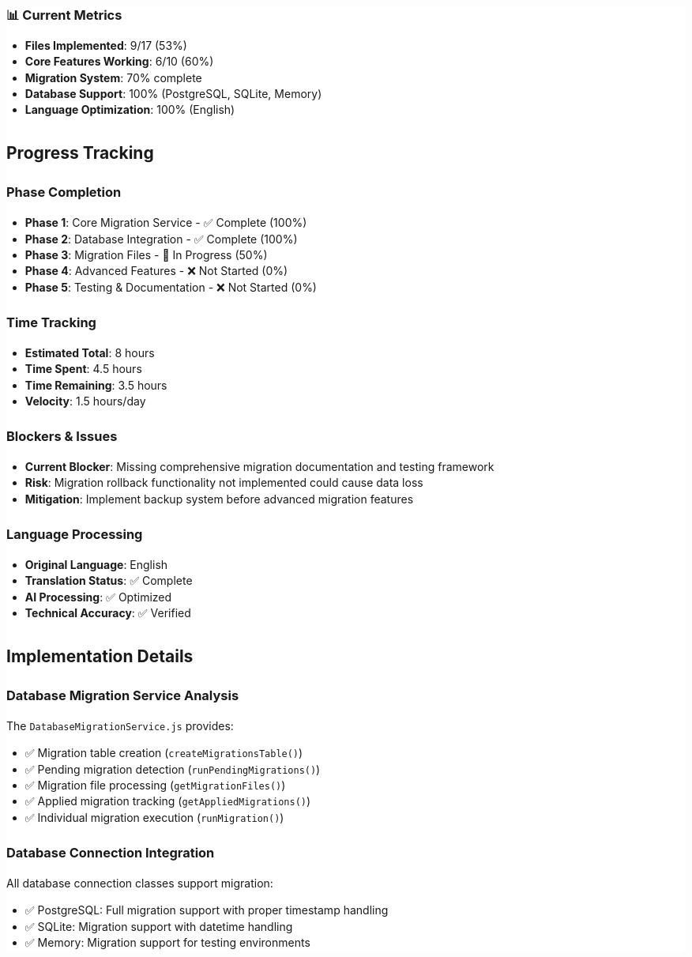 ### 📊 Current Metrics
- **Files Implemented**: 9/17 (53%)
- **Core Features Working**: 6/10 (60%)
- **Migration System**: 70% complete
- **Database Support**: 100% (PostgreSQL, SQLite, Memory)
- **Language Optimization**: 100% (English)

## Progress Tracking

### Phase Completion
- **Phase 1**: Core Migration Service - ✅ Complete (100%)
- **Phase 2**: Database Integration - ✅ Complete (100%)
- **Phase 3**: Migration Files - 🔄 In Progress (50%)
- **Phase 4**: Advanced Features - ❌ Not Started (0%)
- **Phase 5**: Testing & Documentation - ❌ Not Started (0%)

### Time Tracking
- **Estimated Total**: 8 hours
- **Time Spent**: 4.5 hours
- **Time Remaining**: 3.5 hours
- **Velocity**: 1.5 hours/day

### Blockers & Issues
- **Current Blocker**: Missing comprehensive migration documentation and testing framework
- **Risk**: Migration rollback functionality not implemented could cause data loss
- **Mitigation**: Implement backup system before advanced migration features

### Language Processing
- **Original Language**: English
- **Translation Status**: ✅ Complete
- **AI Processing**: ✅ Optimized
- **Technical Accuracy**: ✅ Verified

## Implementation Details

### Database Migration Service Analysis
The `DatabaseMigrationService.js` provides:
- ✅ Migration table creation (`createMigrationsTable()`)
- ✅ Pending migration detection (`runPendingMigrations()`)
- ✅ Migration file processing (`getMigrationFiles()`)
- ✅ Applied migration tracking (`getAppliedMigrations()`)
- ✅ Individual migration execution (`runMigration()`)

### Database Connection Integration
All database connection classes support migration:
- ✅ PostgreSQL: Full migration support with proper timestamp handling
- ✅ SQLite: Migration support with datetime handling
- ✅ Memory: Migration support for testing environments
